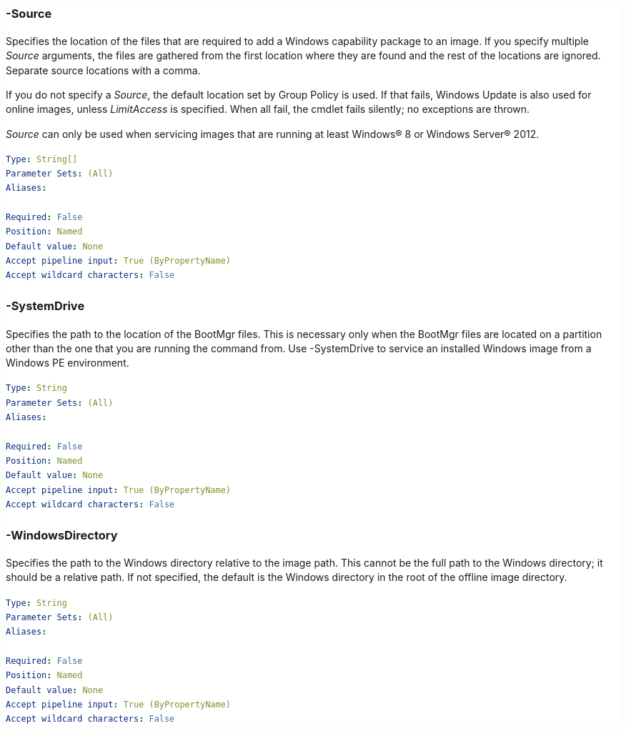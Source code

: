 ### -Source
Specifies the location of the files that are required to add a Windows capability package to an image. If you specify multiple *Source* arguments, the files are gathered from the first location where they are found and the rest of the locations are ignored. Separate source locations with a comma.

If you do not specify a *Source*, the default location set by Group Policy is used. If that fails, Windows Update is also used for online images, unless *LimitAccess* is specified. When all fail, the cmdlet fails silently; no exceptions are thrown.

*Source* can only be used when servicing images that are running at least Windows® 8 or Windows Server® 2012.

```yaml
Type: String[]
Parameter Sets: (All)
Aliases: 

Required: False
Position: Named
Default value: None
Accept pipeline input: True (ByPropertyName)
Accept wildcard characters: False
```

### -SystemDrive
Specifies the path to the location of the BootMgr files.
This is necessary only when the BootMgr files are located on a partition other than the one that you are running the command from.
Use -SystemDrive to service an installed Windows image from a Windows PE environment.

```yaml
Type: String
Parameter Sets: (All)
Aliases: 

Required: False
Position: Named
Default value: None
Accept pipeline input: True (ByPropertyName)
Accept wildcard characters: False
```

### -WindowsDirectory
Specifies the path to the Windows directory relative to the image path.
This cannot be the full path to the Windows directory; it should be a relative path.
If not specified, the default is the Windows directory in the root of the offline image directory.

```yaml
Type: String
Parameter Sets: (All)
Aliases: 

Required: False
Position: Named
Default value: None
Accept pipeline input: True (ByPropertyName)
Accept wildcard characters: False
```
